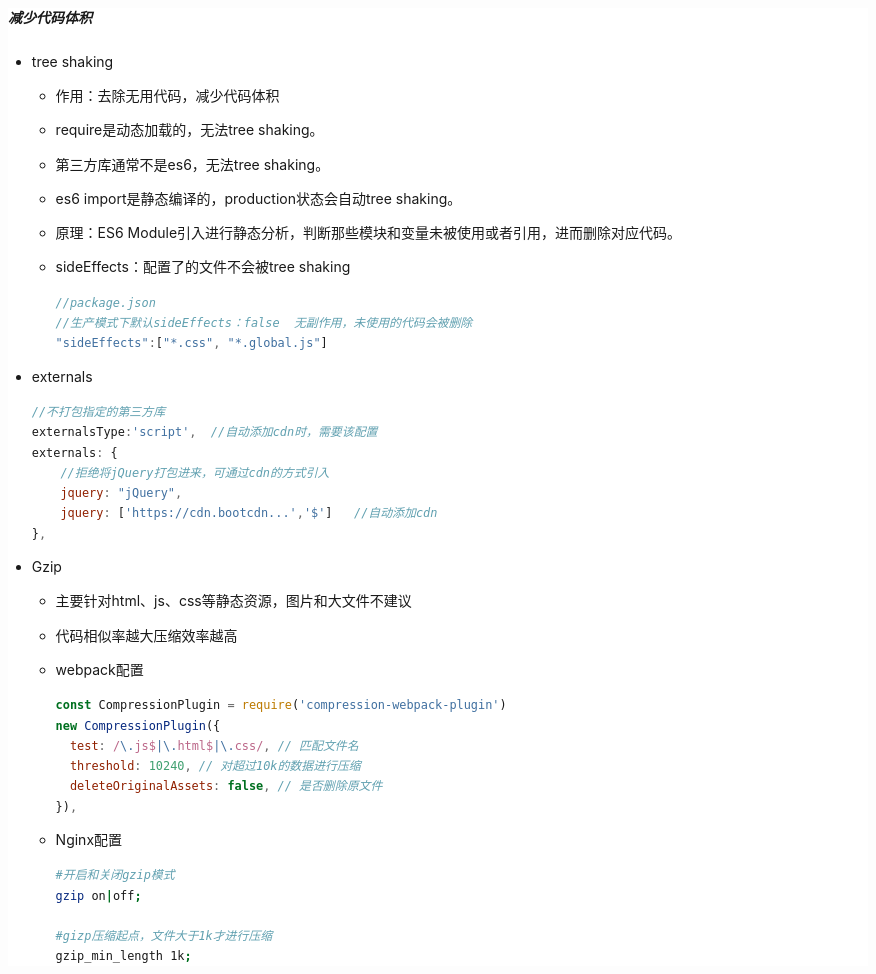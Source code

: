 


##### 减少代码体积

- tree shaking

  - 作用：去除无用代码，减少代码体积

  - require是动态加载的，无法tree shaking。

  - 第三方库通常不是es6，无法tree shaking。

  - es6 import是静态编译的，production状态会自动tree shaking。

  - 原理：ES6 Module引入进行静态分析，判断那些模块和变量未被使用或者引用，进而删除对应代码。

  - sideEffects：配置了的文件不会被tree shaking

    ```js
    //package.json
    //生产模式下默认sideEffects：false  无副作用，未使用的代码会被删除
    "sideEffects":["*.css", "*.global.js"]
    ```

- externals

  ```js
  //不打包指定的第三方库
  externalsType:'script',  //自动添加cdn时，需要该配置
  externals: {
      //拒绝将jQuery打包进来，可通过cdn的方式引入
      jquery: "jQuery",
      jquery: ['https://cdn.bootcdn...','$']   //自动添加cdn
  },
  ```

- Gzip

  - 主要针对html、js、css等静态资源，图片和大文件不建议

  - 代码相似率越大压缩效率越高

  - webpack配置

    ```js
    const CompressionPlugin = require('compression-webpack-plugin')
    new CompressionPlugin({
      test: /\.js$|\.html$|\.css/, // 匹配文件名
      threshold: 10240, // 对超过10k的数据进行压缩
      deleteOriginalAssets: false, // 是否删除原文件
    }),
    ```

  - Nginx配置

    ```bash
    #开启和关闭gzip模式
    gzip on|off;
    
    #gizp压缩起点，文件大于1k才进行压缩
    gzip_min_length 1k;
    